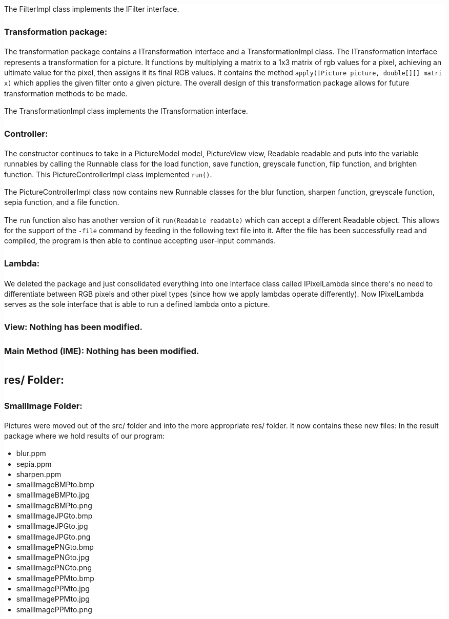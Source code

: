 The FilterImpl class implements the IFilter interface. 

### Transformation package:
The transformation package contains a ITransformation interface and a TransformationImpl class.
The ITransformation interface represents a transformation for a picture. It functions by 
multiplying a matrix to a 1x3 matrix of rgb values for a pixel, achieving an ultimate value for 
the pixel, then assigns it its final RGB values. It contains the method 
`apply(IPicture picture, double[][] matrix)` which applies the given filter onto a given picture.
The overall design of this transformation package allows for future transformation methods to be
made.

The TransformationImpl class implements the ITransformation interface. 

### Controller:
The constructor continues to take in a PictureModel model, PictureView view, 
Readable readable and puts into the variable runnables by calling the Runnable class for the 
load function, save function, greyscale function, flip function, and brighten function. 
This PictureControllerImpl class implemented `run()`.

The PictureControllerImpl class now contains new Runnable classes for the blur function, sharpen 
function, greyscale function, sepia function, and a file function.

The `run` function also has another version of it `run(Readable readable)` which can accept a
different Readable object. This allows for the support of the `-file` command by feeding in the 
following text file into it. After the file has been successfully read and compiled, the program
is then able to continue accepting user-input commands.

### Lambda:
We deleted the package and just consolidated everything into one interface class called
IPixelLambda since there's no need to differentiate between RGB pixels and other pixel types (since
how we apply lambdas operate differently). Now IPixelLambda serves as the sole interface that is
able to run a defined lambda onto a picture.

### View: Nothing has been modified. 

### Main Method (IME): Nothing has been modified. 

## res/ Folder:

### SmallImage Folder: 
Pictures were moved out of the src/ folder and into the more appropriate res/ folder.
It now contains these new files: 
In the result package where we hold results of our program: 
- blur.ppm 
- sepia.ppm
- sharpen.ppm
- smallImageBMPto.bmp 
- smallImageBMPto.jpg
- smallImageBMPto.png
- smallImageJPGto.bmp
- smallImageJPGto.jpg
- smallImageJPGto.png
- smallImagePNGto.bmp 
- smallImagePNGto.jpg
- smallImagePNGto.png
- smallImagePPMto.bmp
- smallImagePPMto.jpg
- smallImagePPMto.jpg
- smallImagePPMto.png
